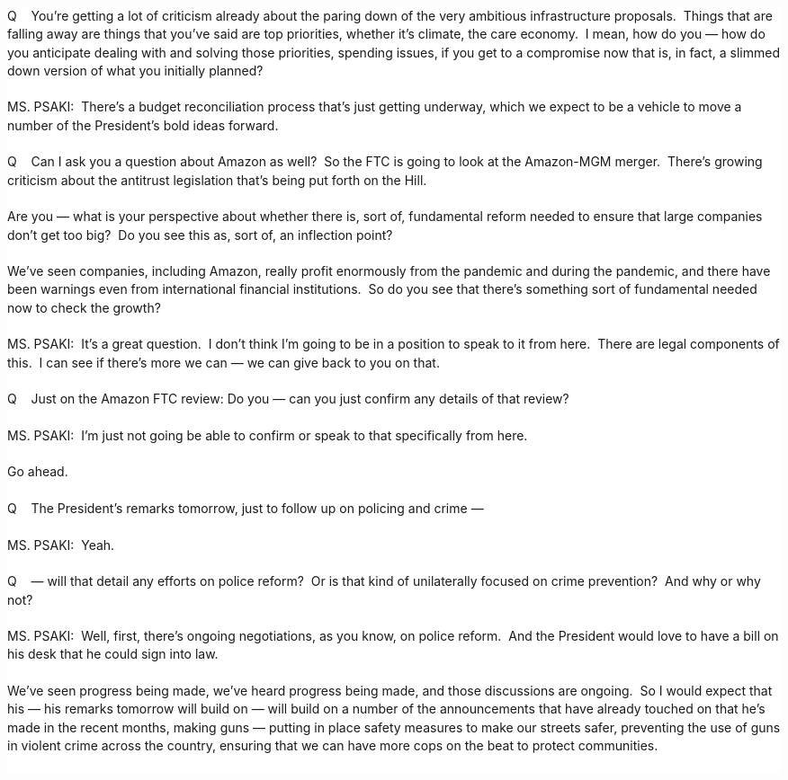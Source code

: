 Q    You’re getting a lot of criticism already about the paring down of
the very ambitious infrastructure proposals.  Things that are falling
away are things that you’ve said are top priorities, whether it’s
climate, the care economy.  I mean, how do you — how do you anticipate
dealing with and solving those priorities, spending issues, if you get
to a compromise now that is, in fact, a slimmed down version of what you
initially planned?  
   
MS. PSAKI:  There’s a budget reconciliation process that’s just getting
underway, which we expect to be a vehicle to move a number of the
President’s bold ideas forward.  
   
Q    Can I ask you a question about Amazon as well?  So the FTC is going
to look at the Amazon-MGM merger.  There’s growing criticism about the
antitrust legislation that’s being put forth on the Hill.   
   
Are you — what is your perspective about whether there is, sort of,
fundamental reform needed to ensure that large companies don’t get too
big?  Do you see this as, sort of, an inflection point?   
   
We’ve seen companies, including Amazon, really profit enormously from
the pandemic and during the pandemic, and there have been warnings even
from international financial institutions.  So do you see that there’s
something sort of fundamental needed now to check the growth?  
   
MS. PSAKI:  It’s a great question.  I don’t think I’m going to be in a
position to speak to it from here.  There are legal components of this. 
I can see if there’s more we can — we can give back to you on that.  
   
Q    Just on the Amazon FTC review: Do you — can you just confirm any
details of that review?  
   
MS. PSAKI:  I’m just not going be able to confirm or speak to that
specifically from here.  
   
Go ahead.  
   
Q    The President’s remarks tomorrow, just to follow up on policing and
crime —  
   
MS. PSAKI:  Yeah.  
   
Q    — will that detail any efforts on police reform?  Or is that kind
of unilaterally focused on crime prevention?  And why or why not?  
   
MS. PSAKI:  Well, first, there’s ongoing negotiations, as you know, on
police reform.  And the President would love to have a bill on his desk
that he could sign into law.   
   
We’ve seen progress being made, we’ve heard progress being made, and
those discussions are ongoing.  So I would expect that his — his remarks
tomorrow will build on — will build on a number of the announcements
that have already touched on that he’s made in the recent months, making
guns — putting in place safety measures to make our streets safer,
preventing the use of guns in violent crime across the country, ensuring
that we can have more cops on the beat to protect communities.   
   